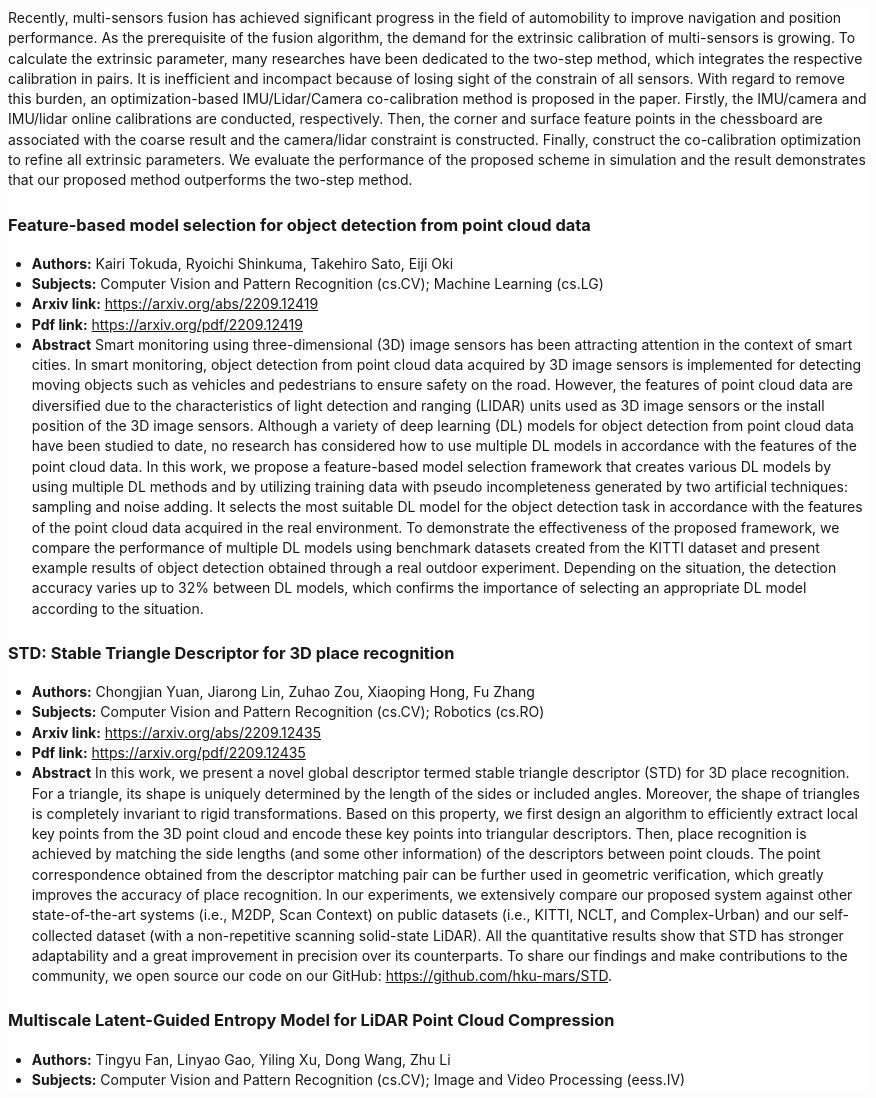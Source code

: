  Recently, multi-sensors fusion has achieved significant progress in the field of automobility to improve navigation and position performance. As the prerequisite of the fusion algorithm, the demand for the extrinsic calibration of multi-sensors is growing. To calculate the extrinsic parameter, many researches have been dedicated to the two-step method, which integrates the respective calibration in pairs. It is inefficient and incompact because of losing sight of the constrain of all sensors. With regard to remove this burden, an optimization-based IMU/Lidar/Camera co-calibration method is proposed in the paper. Firstly, the IMU/camera and IMU/lidar online calibrations are conducted, respectively. Then, the corner and surface feature points in the chessboard are associated with the coarse result and the camera/lidar constraint is constructed. Finally, construct the co-calibration optimization to refine all extrinsic parameters. We evaluate the performance of the proposed scheme in simulation and the result demonstrates that our proposed method outperforms the two-step method.
### Feature-based model selection for object detection from point cloud data
 - **Authors:** Kairi Tokuda, Ryoichi Shinkuma, Takehiro Sato, Eiji Oki
 - **Subjects:** Computer Vision and Pattern Recognition (cs.CV); Machine Learning (cs.LG)
 - **Arxiv link:** https://arxiv.org/abs/2209.12419
 - **Pdf link:** https://arxiv.org/pdf/2209.12419
 - **Abstract**
 Smart monitoring using three-dimensional (3D) image sensors has been attracting attention in the context of smart cities. In smart monitoring, object detection from point cloud data acquired by 3D image sensors is implemented for detecting moving objects such as vehicles and pedestrians to ensure safety on the road. However, the features of point cloud data are diversified due to the characteristics of light detection and ranging (LIDAR) units used as 3D image sensors or the install position of the 3D image sensors. Although a variety of deep learning (DL) models for object detection from point cloud data have been studied to date, no research has considered how to use multiple DL models in accordance with the features of the point cloud data. In this work, we propose a feature-based model selection framework that creates various DL models by using multiple DL methods and by utilizing training data with pseudo incompleteness generated by two artificial techniques: sampling and noise adding. It selects the most suitable DL model for the object detection task in accordance with the features of the point cloud data acquired in the real environment. To demonstrate the effectiveness of the proposed framework, we compare the performance of multiple DL models using benchmark datasets created from the KITTI dataset and present example results of object detection obtained through a real outdoor experiment. Depending on the situation, the detection accuracy varies up to 32% between DL models, which confirms the importance of selecting an appropriate DL model according to the situation.
### STD: Stable Triangle Descriptor for 3D place recognition
 - **Authors:** Chongjian Yuan, Jiarong Lin, Zuhao Zou, Xiaoping Hong, Fu Zhang
 - **Subjects:** Computer Vision and Pattern Recognition (cs.CV); Robotics (cs.RO)
 - **Arxiv link:** https://arxiv.org/abs/2209.12435
 - **Pdf link:** https://arxiv.org/pdf/2209.12435
 - **Abstract**
 In this work, we present a novel global descriptor termed stable triangle descriptor (STD) for 3D place recognition. For a triangle, its shape is uniquely determined by the length of the sides or included angles. Moreover, the shape of triangles is completely invariant to rigid transformations. Based on this property, we first design an algorithm to efficiently extract local key points from the 3D point cloud and encode these key points into triangular descriptors. Then, place recognition is achieved by matching the side lengths (and some other information) of the descriptors between point clouds. The point correspondence obtained from the descriptor matching pair can be further used in geometric verification, which greatly improves the accuracy of place recognition. In our experiments, we extensively compare our proposed system against other state-of-the-art systems (i.e., M2DP, Scan Context) on public datasets (i.e., KITTI, NCLT, and Complex-Urban) and our self-collected dataset (with a non-repetitive scanning solid-state LiDAR). All the quantitative results show that STD has stronger adaptability and a great improvement in precision over its counterparts. To share our findings and make contributions to the community, we open source our code on our GitHub: https://github.com/hku-mars/STD.
### Multiscale Latent-Guided Entropy Model for LiDAR Point Cloud Compression
 - **Authors:** Tingyu Fan, Linyao Gao, Yiling Xu, Dong Wang, Zhu Li
 - **Subjects:** Computer Vision and Pattern Recognition (cs.CV); Image and Video Processing (eess.IV)